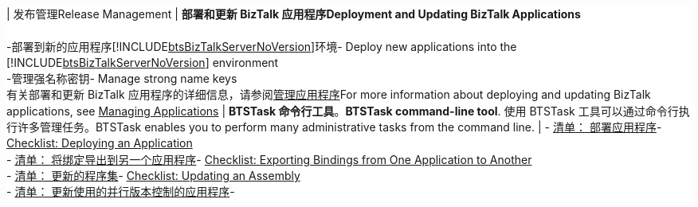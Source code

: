 |                                        <span data-ttu-id="ba14c-151">发布管理</span><span class="sxs-lookup"><span data-stu-id="ba14c-151">Release Management</span></span>                                        |                                                                                                                                                                                                                                                                                                                                             <span data-ttu-id="ba14c-152">**部署和更新 BizTalk 应用程序**</span><span class="sxs-lookup"><span data-stu-id="ba14c-152">**Deployment and Updating BizTalk Applications**</span></span><br /><br /> <span data-ttu-id="ba14c-153">-部署到新的应用程序[!INCLUDE[btsBizTalkServerNoVersion](../includes/btsbiztalkservernoversion-md.md)]环境</span><span class="sxs-lookup"><span data-stu-id="ba14c-153">-   Deploy new applications into the [!INCLUDE[btsBizTalkServerNoVersion](../includes/btsbiztalkservernoversion-md.md)] environment</span></span><br /><span data-ttu-id="ba14c-154">-管理强名称密钥</span><span class="sxs-lookup"><span data-stu-id="ba14c-154">-   Manage strong name keys</span></span><br />     <span data-ttu-id="ba14c-155">有关部署和更新 BizTalk 应用程序的详细信息，请参阅[管理应用程序](../technical-guides/managing-applications.md)</span><span class="sxs-lookup"><span data-stu-id="ba14c-155">For more information about deploying and updating BizTalk applications, see [Managing Applications](../technical-guides/managing-applications.md)</span></span>                                                                                                                                                                                                                                                                                                                                             |                                                                                                                                                                                                                                                                                                                                                                                                                                                                                                                                                                                                                                                                                                                                                                                                                                                                                                                                                                                                                                                                                                                                                                                                                                                                         <span data-ttu-id="ba14c-156">**BTSTask 命令行工具**。</span><span class="sxs-lookup"><span data-stu-id="ba14c-156">**BTSTask command-line tool**.</span></span> <span data-ttu-id="ba14c-157">使用 BTSTask 工具可以通过命令行执行许多管理任务。</span><span class="sxs-lookup"><span data-stu-id="ba14c-157">BTSTask enables you to perform many administrative tasks from the command line.</span></span>                                                                                                                                                                                                                                                                                                                                                                                                                                                                                                                                                                                                                                                                                                                                                                                                                                                                                                                                                                                                                                                                                                                                                                                                                                                                         |                                                                        <span data-ttu-id="ba14c-158">-   [清单： 部署应用程序](../technical-guides/checklist-deploying-an-application.md)</span><span class="sxs-lookup"><span data-stu-id="ba14c-158">-   [Checklist: Deploying an Application](../technical-guides/checklist-deploying-an-application.md)</span></span><br /><span data-ttu-id="ba14c-159">-   [清单： 将绑定导出到另一个应用程序](../technical-guides/checklist-exporting-bindings-from-one-application-to-another.md)</span><span class="sxs-lookup"><span data-stu-id="ba14c-159">-   [Checklist: Exporting Bindings from One Application to Another](../technical-guides/checklist-exporting-bindings-from-one-application-to-another.md)</span></span><br /><span data-ttu-id="ba14c-160">-   [清单： 更新的程序集](../technical-guides/checklist-updating-an-assembly.md)</span><span class="sxs-lookup"><span data-stu-id="ba14c-160">-   [Checklist: Updating an Assembly](../technical-guides/checklist-updating-an-assembly.md)</span></span><br /><span data-ttu-id="ba14c-161">-   [清单： 更新使用的并行版本控制的应用程序](../technical-guides/checklist-updating-an-application-using-side-by-side-versioning.md)</span><span class="sxs-lookup"><span data-stu-id="ba14c-161">-